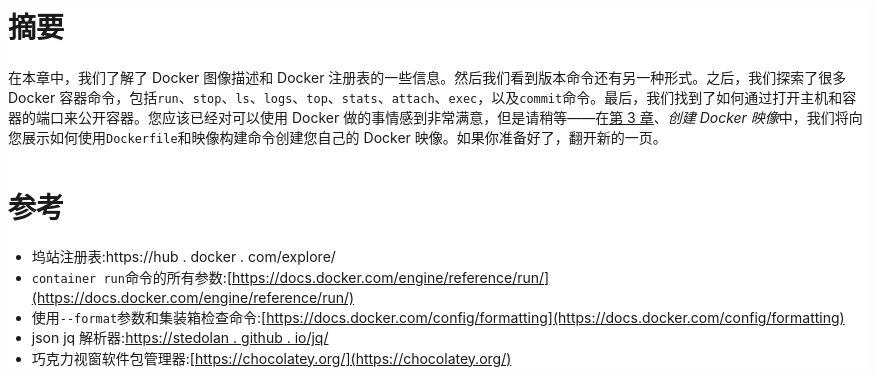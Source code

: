 # 摘要

在本章中，我们了解了 Docker 图像描述和 Docker 注册表的一些信息。然后我们看到版本命令还有另一种形式。之后，我们探索了很多 Docker 容器命令，包括`run`、`stop`、`ls`、`logs`、`top`、`stats`、`attach`、`exec`，以及`commit`命令。最后，我们找到了如何通过打开主机和容器的端口来公开容器。您应该已经对可以使用 Docker 做的事情感到非常满意，但是请稍等——在[第 3 章](3.html)、*创建 Docker 映像*中，我们将向您展示如何使用`Dockerfile`和映像构建命令创建您自己的 Docker 映像。如果你准备好了，翻开新的一页。

# 参考

*   坞站注册表:https://hub . docker . com/explore/
*   `container run`命令的所有参数:[https://docs.docker.com/engine/reference/run/](https://docs.docker.com/engine/reference/run/)
*   使用`--format`参数和集装箱检查命令:[https://docs.docker.com/config/formatting](https://docs.docker.com/config/formatting)
*   json jq 解析器:[https://stedolan . github . io/jq/](https://stedolan.github.io/jq/)
*   巧克力视窗软件包管理器:[https://chocolatey.org/](https://chocolatey.org/)